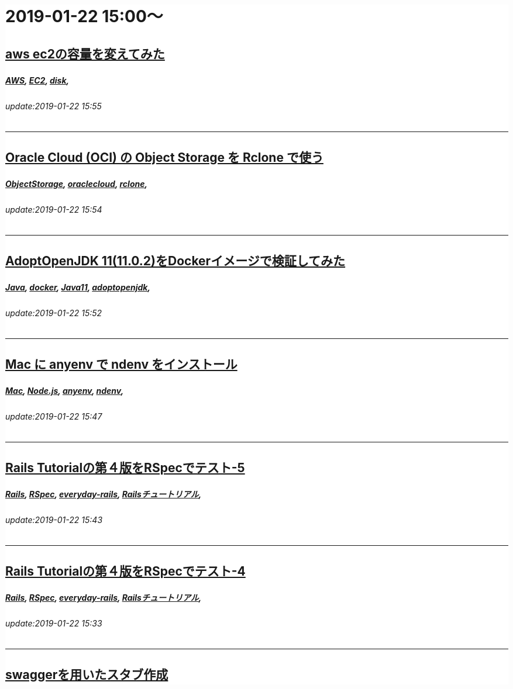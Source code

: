 


# 2019-01-22 15:00～
## [aws ec2の容量を変えてみた](https://qiita.com/arthurbryant/items/83cb07b32d4181539b8a)
##### [AWS](https://qiita.com/tags/AWS), [EC2](https://qiita.com/tags/EC2), [disk](https://qiita.com/tags/disk), 
###### update:2019-01-22 15:55
---
## [Oracle Cloud (OCI) の Object Storage を Rclone で使う ](https://qiita.com/itokazu/items/fe58400b90973ddc8980)
##### [ObjectStorage](https://qiita.com/tags/ObjectStorage), [oraclecloud](https://qiita.com/tags/oraclecloud), [rclone](https://qiita.com/tags/rclone), 
###### update:2019-01-22 15:54
---
## [AdoptOpenJDK 11(11.0.2)をDockerイメージで検証してみた](https://qiita.com/issei_0403/items/1c7548081094ea098a3a)
##### [Java](https://qiita.com/tags/Java), [docker](https://qiita.com/tags/docker), [Java11](https://qiita.com/tags/Java11), [adoptopenjdk](https://qiita.com/tags/adoptopenjdk), 
###### update:2019-01-22 15:52
---
## [Mac に anyenv で ndenv をインストール](https://qiita.com/stangler/items/78a7555511a76b5bc7b9)
##### [Mac](https://qiita.com/tags/Mac), [Node.js](https://qiita.com/tags/Node.js), [anyenv](https://qiita.com/tags/anyenv), [ndenv](https://qiita.com/tags/ndenv), 
###### update:2019-01-22 15:47
---
## [Rails Tutorialの第４版をRSpecでテスト-5](https://qiita.com/yano12/items/f5167416f3c20e1896d4)
##### [Rails](https://qiita.com/tags/Rails), [RSpec](https://qiita.com/tags/RSpec), [everyday-rails](https://qiita.com/tags/everyday-rails), [Railsチュートリアル](https://qiita.com/tags/Railsチュートリアル), 
###### update:2019-01-22 15:43
---
## [Rails Tutorialの第４版をRSpecでテスト-4](https://qiita.com/yano12/items/99e3fd4213f61339bad4)
##### [Rails](https://qiita.com/tags/Rails), [RSpec](https://qiita.com/tags/RSpec), [everyday-rails](https://qiita.com/tags/everyday-rails), [Railsチュートリアル](https://qiita.com/tags/Railsチュートリアル), 
###### update:2019-01-22 15:33
---
## [swaggerを用いたスタブ作成 ](https://qiita.com/fake-deli-ca/items/9a5555ac6b19c0f38b67)